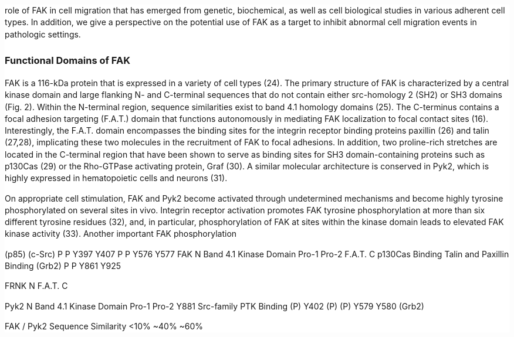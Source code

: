 role of FAK in cell migration that has emerged from genetic, biochemical, as well as cell biological studies in various adherent cell types. In addition, we give a perspective on the potential use of FAK as a target to inhibit abnormal cell migration events in pathologic settings.

### Functional Domains of FAK

FAK is a 116-kDa protein that is expressed in a variety of cell types (24). The primary structure of FAK is characterized by a central kinase domain and large flanking N- and C-terminal sequences that do not contain either src-homology 2 (SH2) or SH3 domains (Fig. 2). Within the N-terminal region, sequence similarities exist to band 4.1 homology domains (25). The C-terminus contains a focal adhesion targeting (F.A.T.) domain that functions autonomously in mediating FAK localization to focal contact sites (16). Interestingly, the F.A.T. domain encompasses the binding sites for the integrin receptor binding proteins paxillin (26) and talin (27,28), implicating these two molecules in the recruitment of FAK to focal adhesions. In addition, two proline-rich stretches are located in the C-terminal region that have been shown to serve as binding sites for SH3 domain-containing proteins such as p130Cas (29) or the Rho-GTPase activating protein, Graf (30). A similar molecular architecture is conserved in Pyk2, which is highly expressed in hematopoietic cells and neurons (31).

On appropriate cell stimulation, FAK and Pyk2 become activated through undetermined mechanisms and become highly tyrosine phosphorylated on several sites in vivo. Integrin receptor activation promotes FAK tyrosine phosphorylation at more than six different tyrosine residues (32), and, in particular, phosphorylation of FAK at sites within the kinase domain leads to elevated FAK kinase activity (33). Another important FAK phosphorylation

(p85)
(c-Src)
P P
Y397 Y407
P P
Y576 Y577
FAK N Band 4.1 Kinase Domain Pro-1 Pro-2 F.A.T. C
p130Cas
Binding
Talin and
Paxillin
Binding
(Grb2)
P P
Y861 Y925

FRNK N F.A.T. C

Pyk2 N Band 4.1 Kinase Domain Pro-1 Pro-2 Y881
Src-family PTK Binding
(P)
Y402
(P) (P)
Y579 Y580
(Grb2)

FAK / Pyk2
Sequence Similarity
<10% ~40% ~60%
